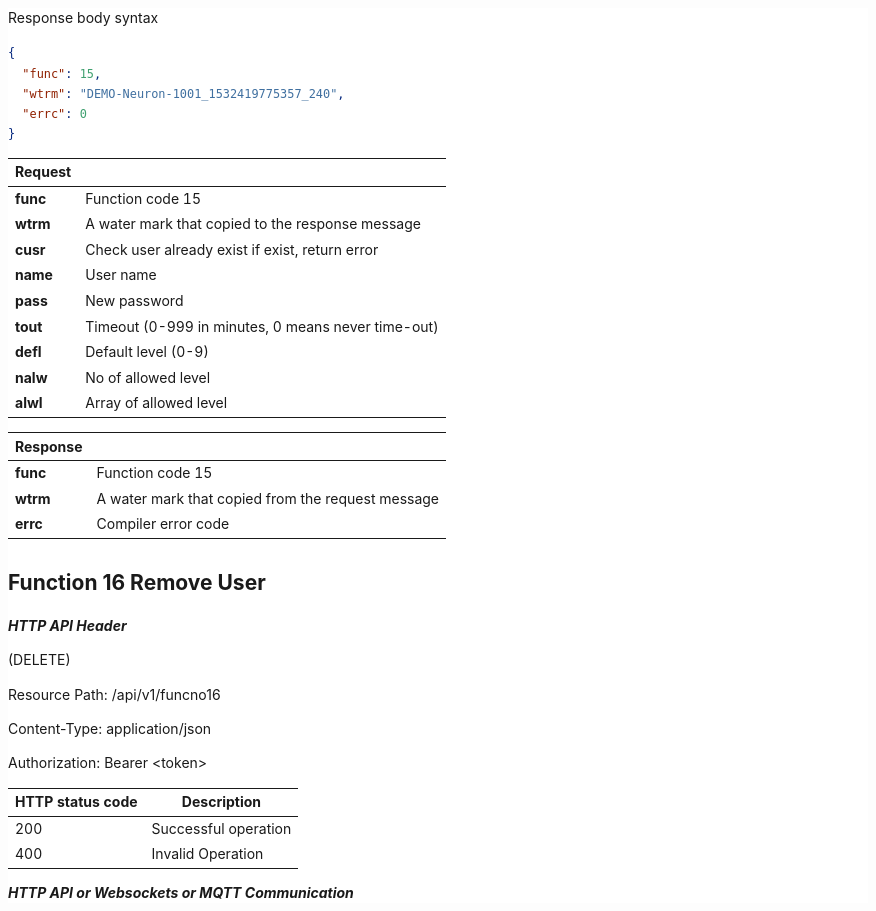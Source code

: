 Response body syntax

```json
{
  "func": 15,
  "wtrm": "DEMO-Neuron-1001_1532419775357_240",
  "errc": 0
}
```

| Request  |                                                    |
| -------- | -------------------------------------------------- |
| **func** | Function code 15                                   |
| **wtrm** | A water mark that copied to the response message   |
| **cusr** | Check user already exist if exist, return error    |
| **name** | User name                                          |
| **pass** | New password                                       |
| **tout** | Timeout (0-999 in minutes, 0 means never time-out) |
| **defl** | Default level (0-9)                                |
| **nalw** | No of allowed level                                |
| **alwl** | Array of allowed level                             |

| Response |                                                   |
| -------- | ------------------------------------------------- |
| **func** | Function code 15                                  |
| **wtrm** | A water mark that copied from the request message |
| **errc** | Compiler error code                               |

## Function 16 Remove User

**_HTTP API Header_**

(DELETE)

Resource Path: /api/v1/funcno16

Content-Type: application/json

Authorization: Bearer \<token\>

| **HTTP status code** | **Description**      |
| -------------------- | -------------------- |
| 200                  | Successful operation |
| 400                  | Invalid Operation    |

**_HTTP API or Websockets or MQTT Communication_**
